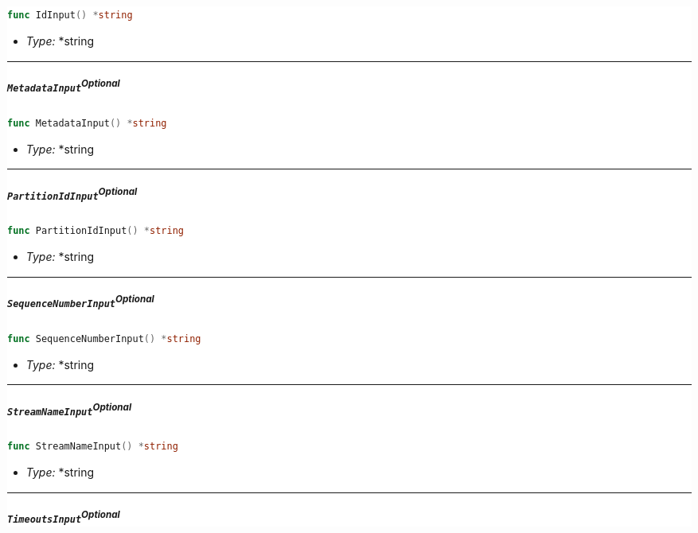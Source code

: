 ```go
func IdInput() *string
```

- *Type:* *string

---

##### `MetadataInput`<sup>Optional</sup> <a name="MetadataInput" id="@cdktf/provider-opentelekomcloud.disCheckpointV2.DisCheckpointV2.property.metadataInput"></a>

```go
func MetadataInput() *string
```

- *Type:* *string

---

##### `PartitionIdInput`<sup>Optional</sup> <a name="PartitionIdInput" id="@cdktf/provider-opentelekomcloud.disCheckpointV2.DisCheckpointV2.property.partitionIdInput"></a>

```go
func PartitionIdInput() *string
```

- *Type:* *string

---

##### `SequenceNumberInput`<sup>Optional</sup> <a name="SequenceNumberInput" id="@cdktf/provider-opentelekomcloud.disCheckpointV2.DisCheckpointV2.property.sequenceNumberInput"></a>

```go
func SequenceNumberInput() *string
```

- *Type:* *string

---

##### `StreamNameInput`<sup>Optional</sup> <a name="StreamNameInput" id="@cdktf/provider-opentelekomcloud.disCheckpointV2.DisCheckpointV2.property.streamNameInput"></a>

```go
func StreamNameInput() *string
```

- *Type:* *string

---

##### `TimeoutsInput`<sup>Optional</sup> <a name="TimeoutsInput" id="@cdktf/provider-opentelekomcloud.disCheckpointV2.DisCheckpointV2.property.timeoutsInput"></a>
